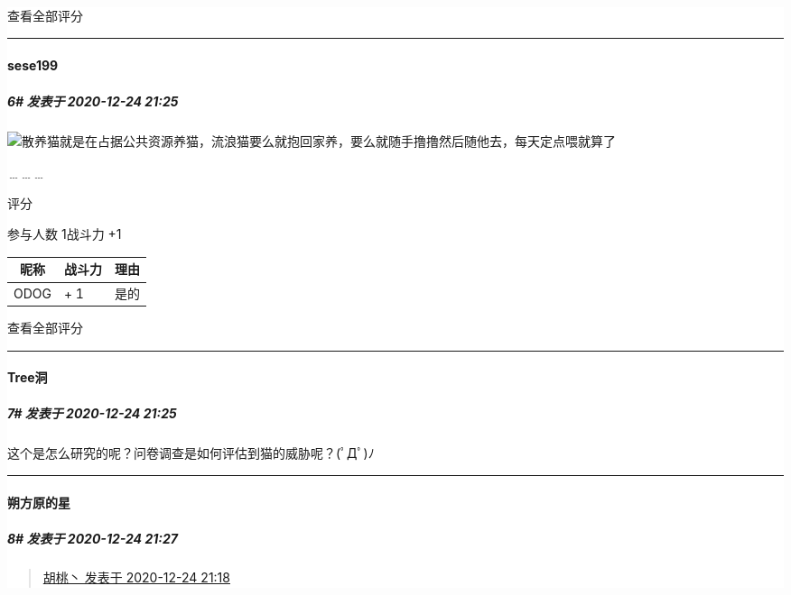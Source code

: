 

查看全部评分






*****

####  sese199  
##### 6#       发表于 2020-12-24 21:25



<img src="https://static.saraba1st.com/image/smiley/face2017/013.png" referrerpolicy="no-referrer">散养猫就是在占据公共资源养猫，流浪猫要么就抱回家养，要么就随手撸撸然后随他去，每天定点喂就算了



﹍﹍﹍

评分





 参与人数 1战斗力 +1

|昵称|战斗力|理由|
|----|---|---|
| ODOG| + 1|是的|



查看全部评分






*****

####  Tree洞  
##### 7#       发表于 2020-12-24 21:25




这个是怎么研究的呢？问卷调查是如何评估到猫的威胁呢？(ﾟДﾟ)ﾉ







*****

####  朔方原的星  
##### 8#       发表于 2020-12-24 21:27



<blockquote><a href="httphttps://bbs.saraba1st.com/2b/forum.php?mod=redirect&amp;goto=findpost&amp;pid=49833806&amp;ptid=1979402" target="_blank">胡桃丶 发表于 2020-12-24 21:18</a>
